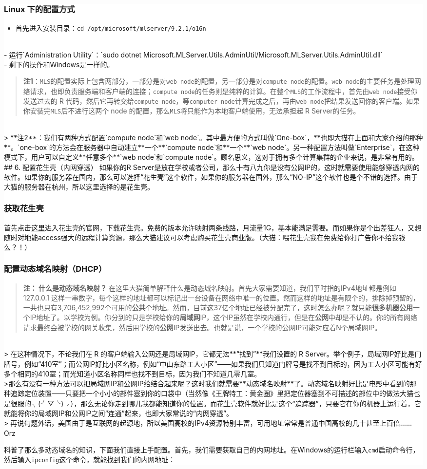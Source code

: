 ### Linux 下的配置方式
- 首先进入安装目录：`cd /opt/microsoft/mlserver/9.2.1/o16n`
<br>
- 运行`Administration Utility`：`sudo dotnet Microsoft.MLServer.Utils.AdminUtil/Microsoft.MLServer.Utils.AdminUtil.dll`
<br>
- 剩下的操作和Windows是一样的。

> **注1**：`MLS`的配置实际上包含两部分，一部分是对`web node`的配置，另一部分是对`compute node`的配置。`web node`的主要任务是处理网络请求，也即负责服务端和客户端的连接；`compute node`的任务则是纯粹的计算。在整个`MLS`的工作流程中，首先由`web node`接受你发送过去的 R 代码，然后它再转交给`compute node`，等`computer node`计算完成之后，再由`web node`把结果发送回你的客户端。如果你安装完`MLS`后不进行这两个 node 的配置，那么`MLS`将只能作为本地客户端使用，无法承担起 R Server的任务。 
<br>
> **注2**：我们有两种方式配置`compute node`和`web node`。其中最方便的方式叫做`One-box`，**也即大猫在上面和大家介绍的那种**。`one-box`的方法会在服务器中自动建立**一个**`compute node`和**一个**`web node`。另一种配置方法叫做`Enterprise`，在这种模式下，用户可以自定义**任意多个**`web node`和`compute node`。顾名思义，这对于拥有多个计算集群的企业来说，是非常有用的。

<br>
## 6. 配置花生壳（内网穿透）
如果你的R Server是放在学校或者公司，那么十有八九你是没有公网IP的，这时就需要使用能够穿透内网的软件。如果你的服务器在国内，那么可以选择“花生壳”这个软件，如果你的服务器在国外，那么“NO-IP”这个软件也是个不错的选择。由于大猫的服务器在杭州，所以这里选择的是花生壳。

### 获取花生壳
首先点击[这里](https://hsk.oray.com/)进入花生壳的官网，下载花生壳。免费的版本允许映射两条线路，月流量1G，基本能满足需要。而如果你是个出差狂人，又想随时对地能access强大的远程计算资源，那么大猫建议可以考虑购买花生壳商业版。（大猫：喂花生壳我在免费给你打广告你不给我钱么？！）

### 配置动态域名映射（DHCP）

>**注： 什么是动态域名映射？**
> 在这里大猫简单解释什么是动态域名映射。首先大家需要知道，我们平时指的IPv4地址都是例如 127.0.0.1 这样一串数字，每个这样的地址都可以标记出一台设备在网络中唯一的位置。然而这样的地址是有限个的，排除掉预留的，一共也只有3,706,452,992个可用的**公共**个地址。然而，目前这37亿个地址已经被分配完了，这时怎么办呢？就只能**很多机器公用**一个IP地址了。以学校为例。你分到的只是学校给你的**局域网**IP，这个IP虽然在学校内通行，但是在**公网**中却是不认的。你的所有网络请求最终会被学校的网关收集，然后用学校的**公网**IP发送出去。也就是说，一个学校的公网IP可能对应着N个局域网IP。
<br>
> 在这种情况下，不论我们在 R 的客户端输入公网还是局域网IP，它都无法**“找到”**我们设置的 R Server。举个例子，局域网IP好比是门牌号，例如“410室”；而公网IP好比小区名称，例如“中山东路工人小区”——如果我们只知道门牌号是找不到目标的，因为工人小区可能有好多个相同的410室；而光知道小区名称同样也找不到目标，因为我们不知道几零几室。
<br>
>那么有没有一种方法可以把局域网IP和公网IP给结合起来呢？这时我们就需要**动态域名映射**了。动态域名映射好比是电影中看到的那种追踪定位装置——只要把一个小小的部件塞到你的口袋中（当然像《王牌特工：黄金圈》里把定位器塞到不可描述的部位中的做法大猫也是很服的╮(╯▽╰)╭），那么无论你走到哪儿我都能知道你的位置。而花生壳软件就好比是这个“追踪器”，只要它在你的机器上运行着，它就能将你的局域网IP和公网IP之间“连通”起来，也即大家常说的“内网穿透”。
<br>
> 再说句题外话，美国由于是互联网的起源地，所以美国高校的IPv4资源特别丰富，可用地址常常是普通中国高校的几十甚至上百倍……Orz

科普了那么多动态域名的知识，下面我们直接上手配置。首先，我们需要获取自己的内网地址。在Windows的运行栏输入`cmd`启动命令行，然后输入`ipconfig`这个命令，就能找到我们的内网地址：